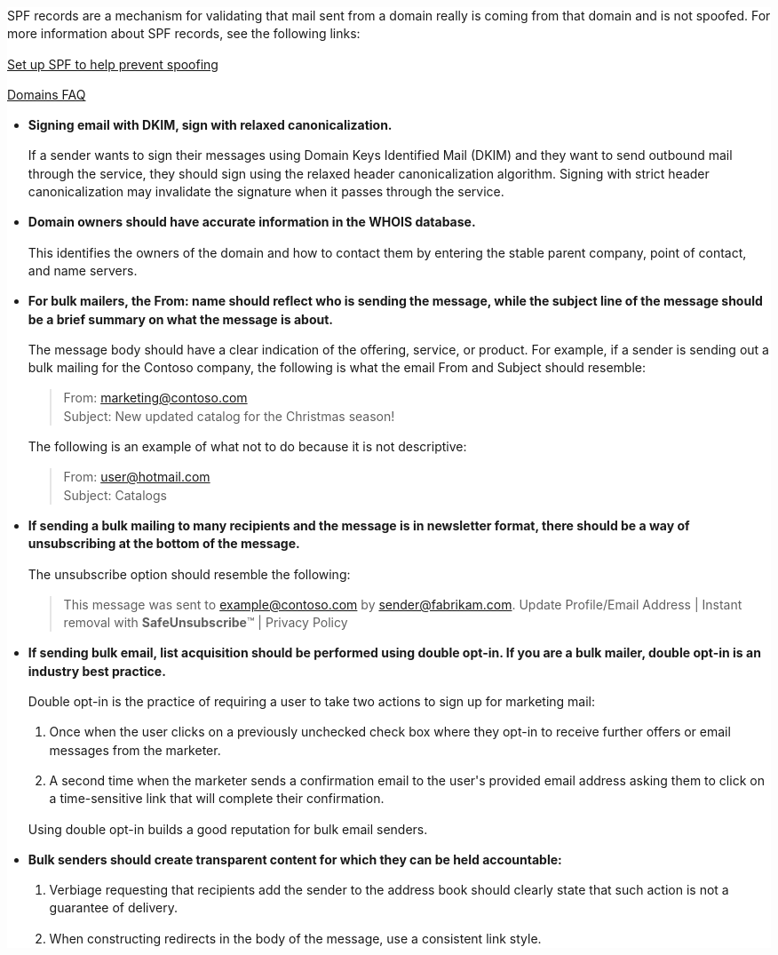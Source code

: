   SPF records are a mechanism for validating that mail sent from a domain really is coming from that domain and is not spoofed. For more information about SPF records, see the following links:

  [Set up SPF to help prevent spoofing](set-up-spf-in-office-365-to-help-prevent-spoofing.md)

  [Domains FAQ](../../admin/setup/domains-faq.yml#how-can-i-validate-spf-records-for-my-domain)

- **Signing email with DKIM, sign with relaxed canonicalization.**

  If a sender wants to sign their messages using Domain Keys Identified Mail (DKIM) and they want to send outbound mail through the service, they should sign using the relaxed header canonicalization algorithm. Signing with strict header canonicalization may invalidate the signature when it passes through the service.

- **Domain owners should have accurate information in the WHOIS database.**

  This identifies the owners of the domain and how to contact them by entering the stable parent company, point of contact, and name servers.

- **For bulk mailers, the From: name should reflect who is sending the message, while the subject line of the message should be a brief summary on what the message is about.**

  The message body should have a clear indication of the offering, service, or product. For example, if a sender is sending out a bulk mailing for the Contoso company, the following is what the email From and Subject should resemble:

  > From: marketing@contoso.com <br> Subject: New updated catalog for the Christmas season!

  The following is an example of what not to do because it is not descriptive:

  > From: user@hotmail.com <br> Subject: Catalogs

- **If sending a bulk mailing to many recipients and the message is in newsletter format, there should be a way of unsubscribing at the bottom of the message.**

  The unsubscribe option should resemble the following:

  > This message was sent to example@contoso.com by sender@fabrikam.com. Update Profile/Email Address | Instant removal with **SafeUnsubscribe**&trade; | Privacy Policy

- **If sending bulk email, list acquisition should be performed using double opt-in. If you are a bulk mailer, double opt-in is an industry best practice.**

  Double opt-in is the practice of requiring a user to take two actions to sign up for marketing mail:

  1. Once when the user clicks on a previously unchecked check box where they opt-in to receive further offers or email messages from the marketer.

  2. A second time when the marketer sends a confirmation email to the user's provided email address asking them to click on a time-sensitive link that will complete their confirmation.

  Using double opt-in builds a good reputation for bulk email senders.

- **Bulk senders should create transparent content for which they can be held accountable:**

  1. Verbiage requesting that recipients add the sender to the address book should clearly state that such action is not a guarantee of delivery.

  2. When constructing redirects in the body of the message, use a consistent link style.
